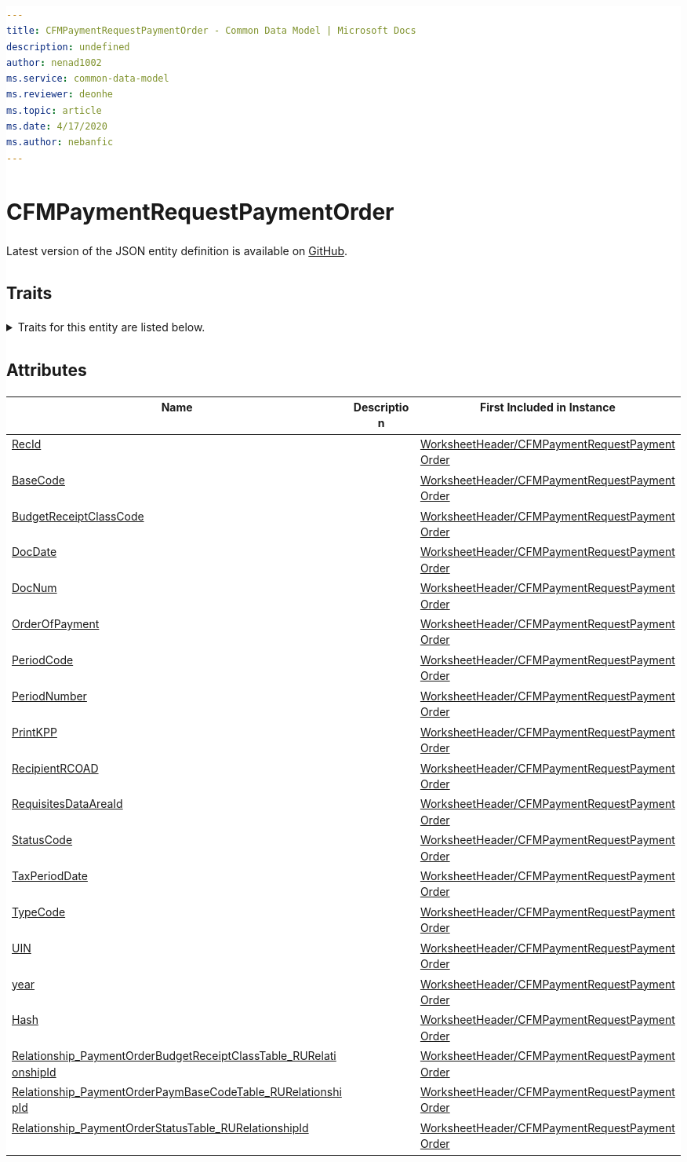 ```yaml
---
title: CFMPaymentRequestPaymentOrder - Common Data Model | Microsoft Docs
description: undefined
author: nenad1002
ms.service: common-data-model
ms.reviewer: deonhe
ms.topic: article
ms.date: 4/17/2020
ms.author: nebanfic
---
```


# CFMPaymentRequestPaymentOrder

  
 Latest version of the JSON entity definition is available on <a href="https://github.com/Microsoft/CDM/tree/master/schemaDocuments/core/erp/Tables/Finance/RCashFlowManagement/WorksheetHeader/CFMPaymentRequestPaymentOrder.cdm.json" target="_blank">GitHub</a>.  

## Traits

<details><summary>Traits for this entity are listed below.  
</summary></details>

## Attributes

|Name|Description|First Included in Instance|
|---|---|---|
|[RecId](#RecId)||<a href="CFMPaymentRequestPaymentOrder.md" target="_blank">WorksheetHeader/CFMPaymentRequestPaymentOrder</a>|
|[BaseCode](#BaseCode)||<a href="CFMPaymentRequestPaymentOrder.md" target="_blank">WorksheetHeader/CFMPaymentRequestPaymentOrder</a>|
|[BudgetReceiptClassCode](#BudgetReceiptClassCode)||<a href="CFMPaymentRequestPaymentOrder.md" target="_blank">WorksheetHeader/CFMPaymentRequestPaymentOrder</a>|
|[DocDate](#DocDate)||<a href="CFMPaymentRequestPaymentOrder.md" target="_blank">WorksheetHeader/CFMPaymentRequestPaymentOrder</a>|
|[DocNum](#DocNum)||<a href="CFMPaymentRequestPaymentOrder.md" target="_blank">WorksheetHeader/CFMPaymentRequestPaymentOrder</a>|
|[OrderOfPayment](#OrderOfPayment)||<a href="CFMPaymentRequestPaymentOrder.md" target="_blank">WorksheetHeader/CFMPaymentRequestPaymentOrder</a>|
|[PeriodCode](#PeriodCode)||<a href="CFMPaymentRequestPaymentOrder.md" target="_blank">WorksheetHeader/CFMPaymentRequestPaymentOrder</a>|
|[PeriodNumber](#PeriodNumber)||<a href="CFMPaymentRequestPaymentOrder.md" target="_blank">WorksheetHeader/CFMPaymentRequestPaymentOrder</a>|
|[PrintKPP](#PrintKPP)||<a href="CFMPaymentRequestPaymentOrder.md" target="_blank">WorksheetHeader/CFMPaymentRequestPaymentOrder</a>|
|[RecipientRCOAD](#RecipientRCOAD)||<a href="CFMPaymentRequestPaymentOrder.md" target="_blank">WorksheetHeader/CFMPaymentRequestPaymentOrder</a>|
|[RequisitesDataAreaId](#RequisitesDataAreaId)||<a href="CFMPaymentRequestPaymentOrder.md" target="_blank">WorksheetHeader/CFMPaymentRequestPaymentOrder</a>|
|[StatusCode](#StatusCode)||<a href="CFMPaymentRequestPaymentOrder.md" target="_blank">WorksheetHeader/CFMPaymentRequestPaymentOrder</a>|
|[TaxPeriodDate](#TaxPeriodDate)||<a href="CFMPaymentRequestPaymentOrder.md" target="_blank">WorksheetHeader/CFMPaymentRequestPaymentOrder</a>|
|[TypeCode](#TypeCode)||<a href="CFMPaymentRequestPaymentOrder.md" target="_blank">WorksheetHeader/CFMPaymentRequestPaymentOrder</a>|
|[UIN](#UIN)||<a href="CFMPaymentRequestPaymentOrder.md" target="_blank">WorksheetHeader/CFMPaymentRequestPaymentOrder</a>|
|[year](#year)||<a href="CFMPaymentRequestPaymentOrder.md" target="_blank">WorksheetHeader/CFMPaymentRequestPaymentOrder</a>|
|[Hash](#Hash)||<a href="CFMPaymentRequestPaymentOrder.md" target="_blank">WorksheetHeader/CFMPaymentRequestPaymentOrder</a>|
|[Relationship_PaymentOrderBudgetReceiptClassTable_RURelationshipId](#Relationship_PaymentOrderBudgetReceiptClassTable_RURelationshipId)||<a href="CFMPaymentRequestPaymentOrder.md" target="_blank">WorksheetHeader/CFMPaymentRequestPaymentOrder</a>|
|[Relationship_PaymentOrderPaymBaseCodeTable_RURelationshipId](#Relationship_PaymentOrderPaymBaseCodeTable_RURelationshipId)||<a href="CFMPaymentRequestPaymentOrder.md" target="_blank">WorksheetHeader/CFMPaymentRequestPaymentOrder</a>|
|[Relationship_PaymentOrderStatusTable_RURelationshipId](#Relationship_PaymentOrderStatusTable_RURelationshipId)||<a href="CFMPaymentRequestPaymentOrder.md" target="_blank">WorksheetHeader/CFMPaymentRequestPaymentOrder</a>|